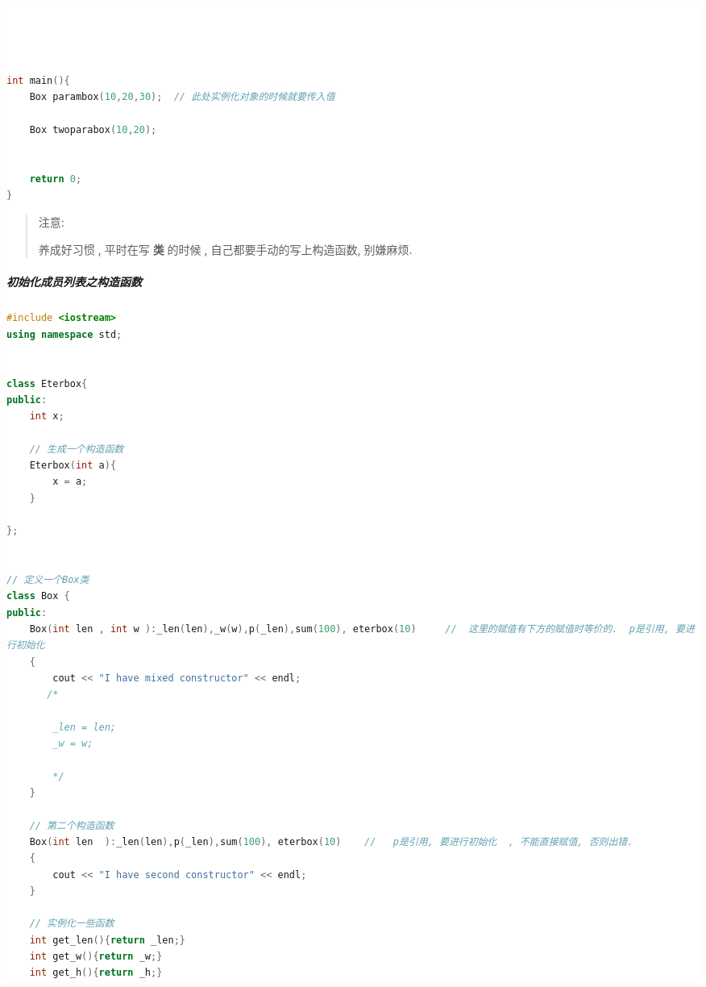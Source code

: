 ```c++




int main(){
    Box parambox(10,20,30);  // 此处实例化对象的时候就要传入值

    Box twoparabox(10,20);


    return 0;
}
```



> 注意:
>
> 养成好习惯 , 平时在写 **类** 的时候 , 自己都要手动的写上构造函数,  别嫌麻烦.



##### 初始化成员列表之构造函数

```c++
#include <iostream>
using namespace std;


class Eterbox{
public:
    int x;

    // 生成一个构造函数
    Eterbox(int a){
        x = a;
    }

};


// 定义一个Box类
class Box {
public:
    Box(int len , int w ):_len(len),_w(w),p(_len),sum(100), eterbox(10)     //  这里的赋值有下方的赋值时等价的.  p是引用, 要进行初始化
    {
        cout << "I have mixed constructor" << endl;
       /*

        _len = len;
        _w = w;

        */
    }

    // 第二个构造函数
    Box(int len  ):_len(len),p(_len),sum(100), eterbox(10)    //   p是引用, 要进行初始化  , 不能直接赋值, 否则出错.
    {
        cout << "I have second constructor" << endl;
    }

    // 实例化一些函数
    int get_len(){return _len;}
    int get_w(){return _w;}
    int get_h(){return _h;}
```